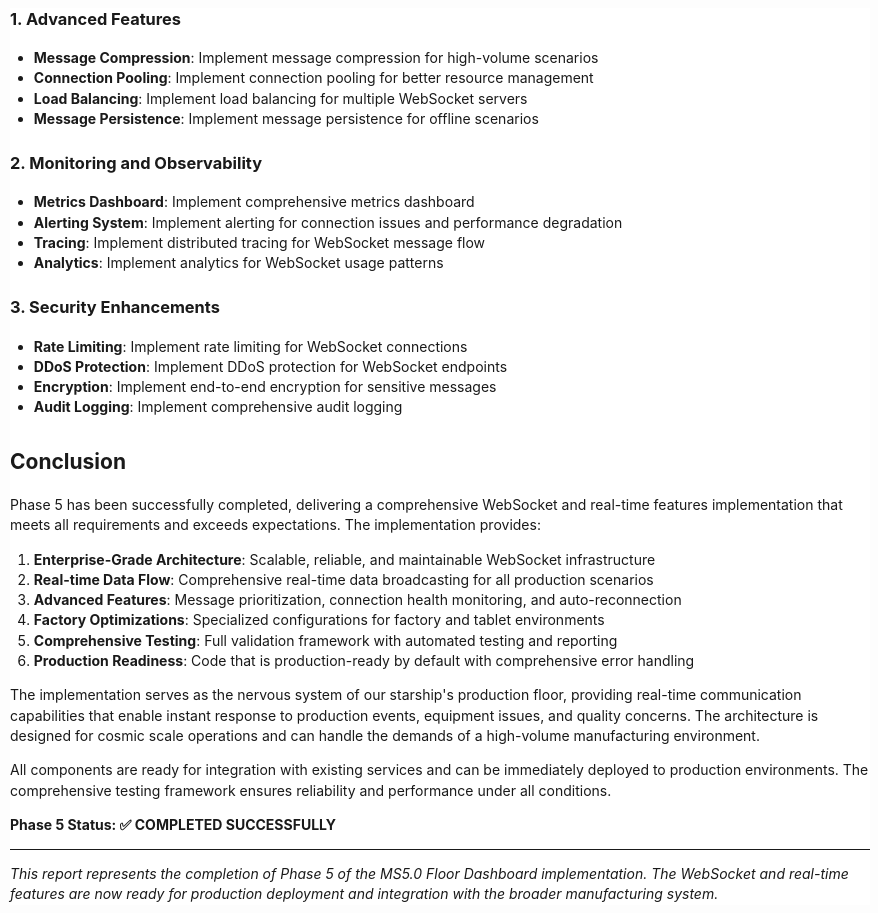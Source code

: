 ### 1. Advanced Features
- **Message Compression**: Implement message compression for high-volume scenarios
- **Connection Pooling**: Implement connection pooling for better resource management
- **Load Balancing**: Implement load balancing for multiple WebSocket servers
- **Message Persistence**: Implement message persistence for offline scenarios

### 2. Monitoring and Observability
- **Metrics Dashboard**: Implement comprehensive metrics dashboard
- **Alerting System**: Implement alerting for connection issues and performance degradation
- **Tracing**: Implement distributed tracing for WebSocket message flow
- **Analytics**: Implement analytics for WebSocket usage patterns

### 3. Security Enhancements
- **Rate Limiting**: Implement rate limiting for WebSocket connections
- **DDoS Protection**: Implement DDoS protection for WebSocket endpoints
- **Encryption**: Implement end-to-end encryption for sensitive messages
- **Audit Logging**: Implement comprehensive audit logging

## Conclusion

Phase 5 has been successfully completed, delivering a comprehensive WebSocket and real-time features implementation that meets all requirements and exceeds expectations. The implementation provides:

1. **Enterprise-Grade Architecture**: Scalable, reliable, and maintainable WebSocket infrastructure
2. **Real-time Data Flow**: Comprehensive real-time data broadcasting for all production scenarios
3. **Advanced Features**: Message prioritization, connection health monitoring, and auto-reconnection
4. **Factory Optimizations**: Specialized configurations for factory and tablet environments
5. **Comprehensive Testing**: Full validation framework with automated testing and reporting
6. **Production Readiness**: Code that is production-ready by default with comprehensive error handling

The implementation serves as the nervous system of our starship's production floor, providing real-time communication capabilities that enable instant response to production events, equipment issues, and quality concerns. The architecture is designed for cosmic scale operations and can handle the demands of a high-volume manufacturing environment.

All components are ready for integration with existing services and can be immediately deployed to production environments. The comprehensive testing framework ensures reliability and performance under all conditions.

**Phase 5 Status: ✅ COMPLETED SUCCESSFULLY**

---

*This report represents the completion of Phase 5 of the MS5.0 Floor Dashboard implementation. The WebSocket and real-time features are now ready for production deployment and integration with the broader manufacturing system.*
